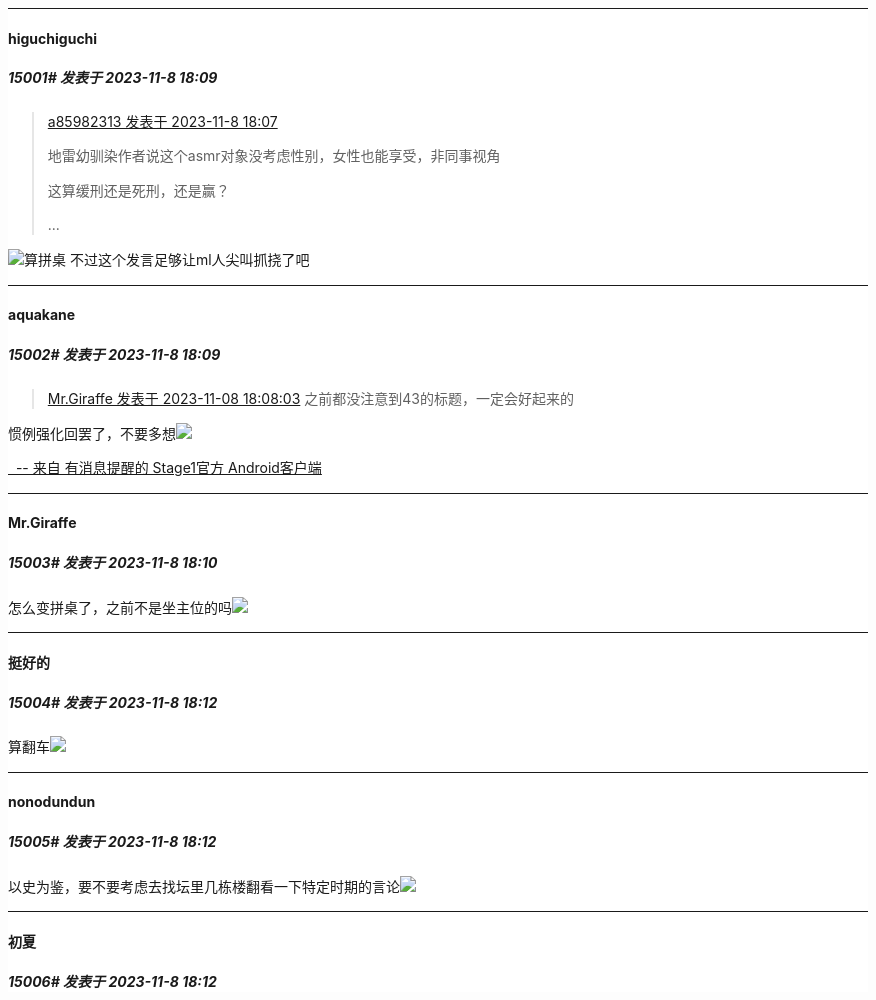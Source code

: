 
*****

####  higuchiguchi  
##### 15001#       发表于 2023-11-8 18:09

<blockquote><a href="httphttps://bbs.saraba1st.com/2b/forum.php?mod=redirect&amp;goto=findpost&amp;pid=62982908&amp;ptid=2157296" target="_blank">a85982313 发表于 2023-11-8 18:07</a>

地雷幼驯染作者说这个asmr对象没考虑性别，女性也能享受，非同事视角

这算缓刑还是死刑，还是赢？

 ...</blockquote>
<img src="https://static.saraba1st.com/image/smiley/face2017/076.png" referrerpolicy="no-referrer">算拼桌 不过这个发言足够让ml人尖叫抓挠了吧

*****

####  aquakane  
##### 15002#       发表于 2023-11-8 18:09

<blockquote><a href="httphttps://bbs.saraba1st.com/2b/forum.php?mod=redirect&amp;goto=findpost&amp;pid=62982913&amp;ptid=2157296" target="_blank">Mr.Giraffe 发表于 2023-11-08 18:08:03</a>
之前都没注意到43的标题，一定会好起来的</blockquote>惯例强化回罢了，不要多想<img src="https://static.saraba1st.com/image/smiley/face2017/118.png" referrerpolicy="no-referrer">

[  -- 来自 有消息提醒的 Stage1官方 Android客户端](https://www.coolapk.com/apk/140634)

*****

####  Mr.Giraffe  
##### 15003#       发表于 2023-11-8 18:10

怎么变拼桌了，之前不是坐主位的吗<img src="https://static.saraba1st.com/image/smiley/face2017/118.png" referrerpolicy="no-referrer">

*****

####  挺好的  
##### 15004#       发表于 2023-11-8 18:12

算翻车<img src="https://static.saraba1st.com/image/smiley/face2017/118.png" referrerpolicy="no-referrer">

*****

####  nonodundun  
##### 15005#       发表于 2023-11-8 18:12

以史为鉴，要不要考虑去找坛里几栋楼翻看一下特定时期的言论<img src="https://static.saraba1st.com/image/smiley/face2017/118.png" referrerpolicy="no-referrer">

*****

####  初夏  
##### 15006#       发表于 2023-11-8 18:12
